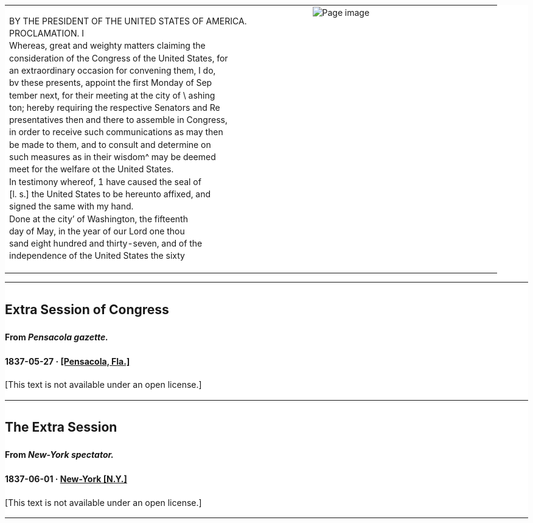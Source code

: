 <table style="width: 100%;"><tr><td style="width: 50%">

  
BY THE PRESIDENT OF THE UNITED STATES OF AMERICA.  
PROCLAMATION. I  
Whereas, great and weighty matters claiming the  
consideration of the Congress of the United States, for  
an extraordinary occasion for convening them, I do,  
bv these presents, appoint the first Monday of Sep­  
tember next, for their meeting at the city of \\ ashing­  
ton; hereby requiring the respective Senators and Re­  
presentatives then and there to assemble in Congress,  
in order to receive such communications as may then  
be made to them, and to consult and determine on  
such measures as in their wisdom^ may be deemed  
meet for the welfare ot the United States.  
In testimony whereof, 1 have caused the seal of  
[l. s.] the United States to be hereunto affixed, and  
signed the same with my hand.  
Done at the city’ of Washington, the fifteenth  
day of May, in the year of our Lord one thou­  
sand eight hundred and thirty-seven, and of the  
independence of the United States the sixty
</td><td style="width: 50%; max-height: 75%; margin: auto; display: block;">
<img alt="Page image" src="https://tile.loc.gov/image-services/iiif/service:ndnp:ct:batch_ct_barnum_ver01:data:sn84020071:0041418294A:1837052501:0513/pct:22.778947368421054,13.461801284679513,17.436842105263157,8.709170425037584/!600,600/0/default.jpg"/>
</td>
</tr></table>

---

## Extra Session of Congress

#### From _Pensacola gazette._

#### 1837-05-27 &middot; [[Pensacola, Fla.]](http://dbpedia.org/resource/Pensacola%2C_Florida)

[This text is not available under an open license.]

---

## The Extra Session

#### From _New-York spectator._

#### 1837-06-01 &middot; [New-York [N.Y.]](http://dbpedia.org/resource/New_York_City)

[This text is not available under an open license.]

---
